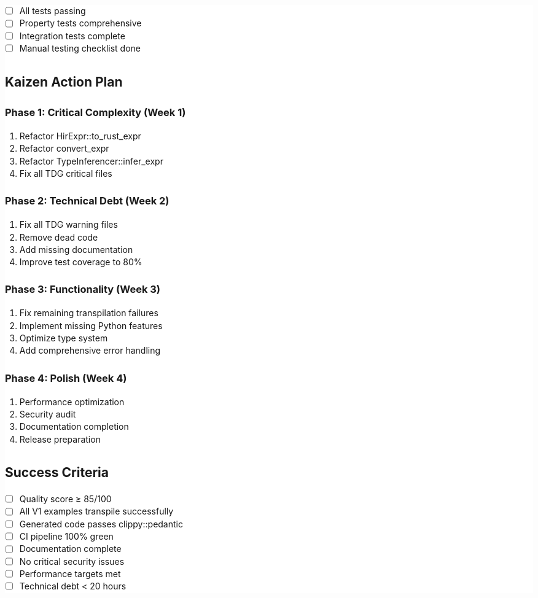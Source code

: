 - [ ] All tests passing
- [ ] Property tests comprehensive
- [ ] Integration tests complete
- [ ] Manual testing checklist done

## Kaizen Action Plan

### Phase 1: Critical Complexity (Week 1)

1. Refactor HirExpr::to_rust_expr
2. Refactor convert_expr
3. Refactor TypeInferencer::infer_expr
4. Fix all TDG critical files

### Phase 2: Technical Debt (Week 2)

1. Fix all TDG warning files
2. Remove dead code
3. Add missing documentation
4. Improve test coverage to 80%

### Phase 3: Functionality (Week 3)

1. Fix remaining transpilation failures
2. Implement missing Python features
3. Optimize type system
4. Add comprehensive error handling

### Phase 4: Polish (Week 4)

1. Performance optimization
2. Security audit
3. Documentation completion
4. Release preparation

## Success Criteria

- [ ] Quality score ≥ 85/100
- [ ] All V1 examples transpile successfully
- [ ] Generated code passes clippy::pedantic
- [ ] CI pipeline 100% green
- [ ] Documentation complete
- [ ] No critical security issues
- [ ] Performance targets met
- [ ] Technical debt < 20 hours
